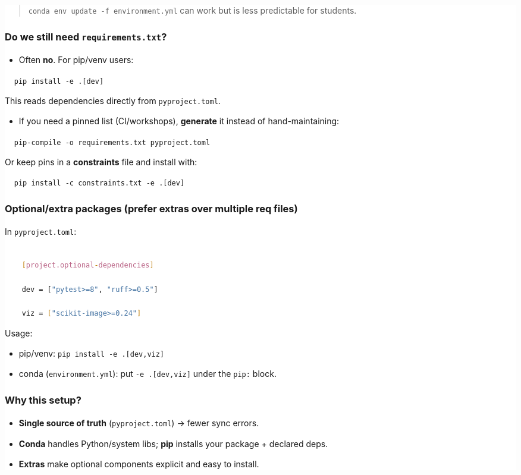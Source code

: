 > `conda env update -f environment.yml` can work but is less predictable for students.

  

### Do we still need `requirements.txt`?

  

- Often **no**. For pip/venv users:

    `pip install -e .[dev]`

This reads dependencies directly from `pyproject.toml`.

  

- If you need a pinned list (CI/workshops), **generate** it instead of hand-maintaining:

    `pip-compile -o requirements.txt pyproject.toml`

Or keep pins in a **constraints** file and install with:

    `pip install -c constraints.txt -e .[dev]`

  

### Optional/extra packages (prefer extras over multiple req files)

  

In `pyproject.toml`:

```bash

    [project.optional-dependencies]

    dev = ["pytest>=8", "ruff>=0.5"]

    viz = ["scikit-image>=0.24"]

```

Usage:

- pip/venv: `pip install -e .[dev,viz]`

- conda (`environment.yml`): put `-e .[dev,viz]` under the `pip:` block.

  

### Why this setup?

- **Single source of truth** (`pyproject.toml`) → fewer sync errors.

- **Conda** handles Python/system libs; **pip** installs your package + declared deps.

- **Extras** make optional components explicit and easy to install.